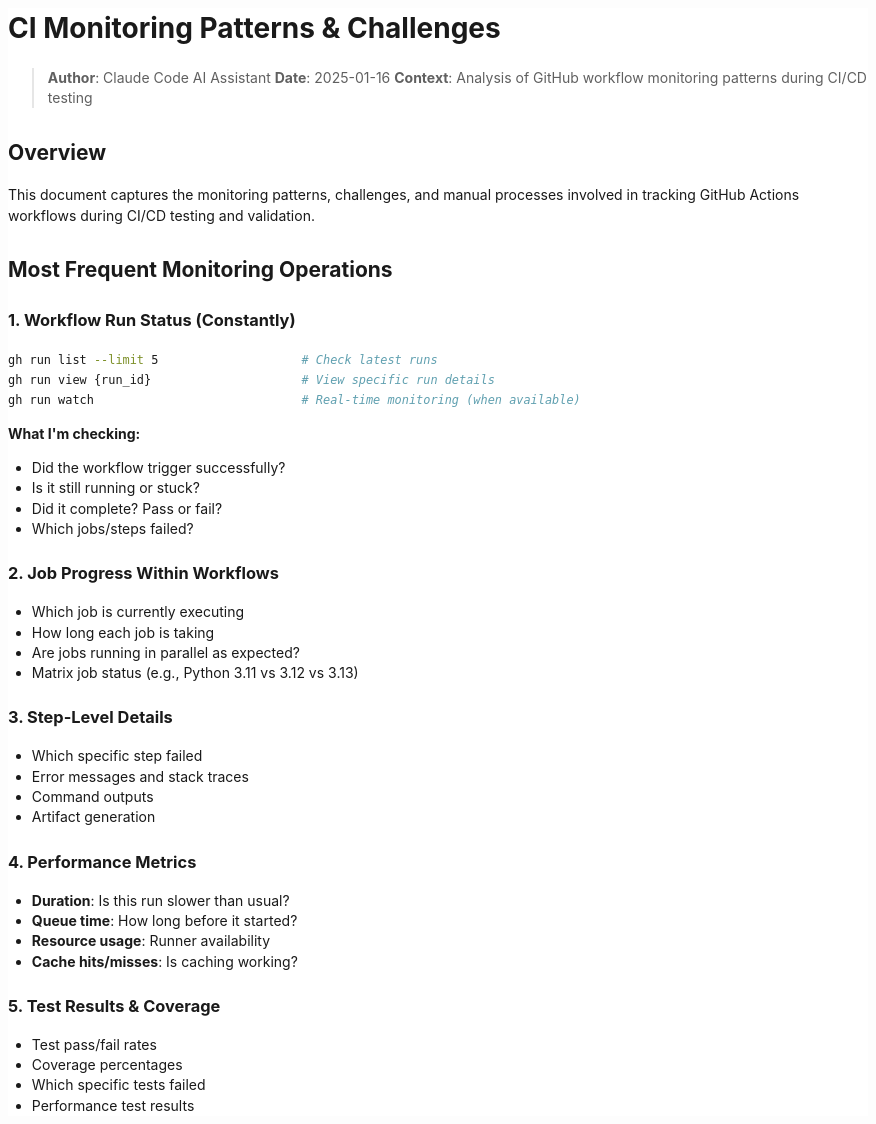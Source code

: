 # CI Monitoring Patterns & Challenges

> **Author**: Claude Code AI Assistant
> **Date**: 2025-01-16
> **Context**: Analysis of GitHub workflow monitoring patterns during CI/CD testing

## Overview

This document captures the monitoring patterns, challenges, and manual processes involved in tracking GitHub Actions workflows during CI/CD testing and validation.

## Most Frequent Monitoring Operations

### 1. Workflow Run Status (Constantly)
```bash
gh run list --limit 5                    # Check latest runs
gh run view {run_id}                     # View specific run details
gh run watch                             # Real-time monitoring (when available)
```

**What I'm checking:**
- Did the workflow trigger successfully?
- Is it still running or stuck?
- Did it complete? Pass or fail?
- Which jobs/steps failed?

### 2. Job Progress Within Workflows
- Which job is currently executing
- How long each job is taking
- Are jobs running in parallel as expected?
- Matrix job status (e.g., Python 3.11 vs 3.12 vs 3.13)

### 3. Step-Level Details
- Which specific step failed
- Error messages and stack traces
- Command outputs
- Artifact generation

### 4. Performance Metrics
- **Duration**: Is this run slower than usual?
- **Queue time**: How long before it started?
- **Resource usage**: Runner availability
- **Cache hits/misses**: Is caching working?

### 5. Test Results & Coverage
- Test pass/fail rates
- Coverage percentages
- Which specific tests failed
- Performance test results
